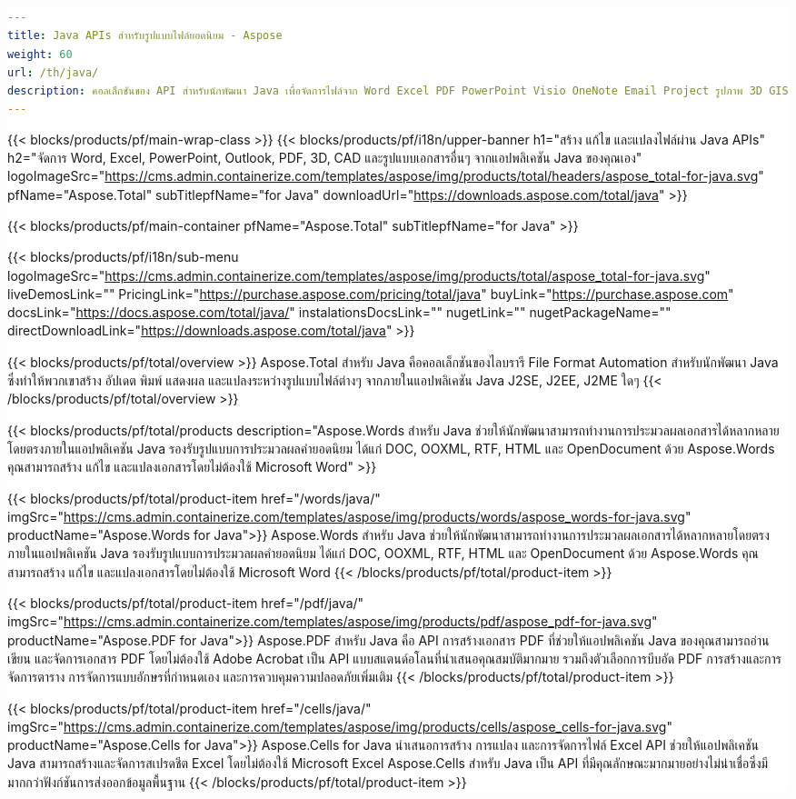 ```yaml
---
title: Java APIs สำหรับรูปแบบไฟล์ยอดนิยม - Aspose 
weight: 60
url: /th/java/ 
description: คอลเล็กชันของ API สำหรับนักพัฒนา Java เพื่อจัดการไฟล์จาก Word Excel PDF PowerPoint Visio OneNote Email Project รูปภาพ 3D GIS
---
```


{{< blocks/products/pf/main-wrap-class >}}
{{< blocks/products/pf/i18n/upper-banner h1="สร้าง แก้ไข และแปลงไฟล์ผ่าน Java APIs" h2="จัดการ Word, Excel, PowerPoint, Outlook, PDF, 3D, CAD และรูปแบบเอกสารอื่นๆ จากแอปพลิเคชัน Java ของคุณเอง" logoImageSrc="https://cms.admin.containerize.com/templates/aspose/img/products/total/headers/aspose_total-for-java.svg" pfName="Aspose.Total" subTitlepfName="for Java" downloadUrl="https://downloads.aspose.com/total/java" >}}

{{< blocks/products/pf/main-container pfName="Aspose.Total" subTitlepfName="for Java" >}}

{{< blocks/products/pf/i18n/sub-menu logoImageSrc="https://cms.admin.containerize.com/templates/aspose/img/products/total/aspose_total-for-java.svg" liveDemosLink="" PricingLink="https://purchase.aspose.com/pricing/total/java" buyLink="https://purchase.aspose.com" docsLink="https://docs.aspose.com/total/java/" instalationsDocsLink="" nugetLink="" nugetPackageName="" directDownloadLink="https://downloads.aspose.com/total/java" >}}

{{< blocks/products/pf/total/overview >}}
Aspose.Total สำหรับ Java คือคอลเล็กชันของไลบรารี File Format Automation สำหรับนักพัฒนา Java ซึ่งทำให้พวกเขาสร้าง อัปเดต พิมพ์ แสดงผล และแปลงระหว่างรูปแบบไฟล์ต่างๆ จากภายในแอปพลิเคชัน Java J2SE, J2EE, J2ME ใดๆ
{{< /blocks/products/pf/total/overview >}}

{{< blocks/products/pf/total/products description="Aspose.Words สำหรับ Java ช่วยให้นักพัฒนาสามารถทำงานการประมวลผลเอกสารได้หลากหลายโดยตรงภายในแอปพลิเคชัน Java รองรับรูปแบบการประมวลผลคำยอดนิยม ได้แก่ DOC, OOXML, RTF, HTML และ OpenDocument ด้วย Aspose.Words คุณสามารถสร้าง แก้ไข และแปลงเอกสารโดยไม่ต้องใช้ Microsoft Word" >}}

{{< blocks/products/pf/total/product-item href="/words/java/" imgSrc="https://cms.admin.containerize.com/templates/aspose/img/products/words/aspose_words-for-java.svg" productName="Aspose.Words for Java">}}
Aspose.Words สำหรับ Java ช่วยให้นักพัฒนาสามารถทำงานการประมวลผลเอกสารได้หลากหลายโดยตรงภายในแอปพลิเคชัน Java รองรับรูปแบบการประมวลผลคำยอดนิยม ได้แก่ DOC, OOXML, RTF, HTML และ OpenDocument ด้วย Aspose.Words คุณสามารถสร้าง แก้ไข และแปลงเอกสารโดยไม่ต้องใช้ Microsoft Word
{{< /blocks/products/pf/total/product-item >}}

{{< blocks/products/pf/total/product-item href="/pdf/java/" imgSrc="https://cms.admin.containerize.com/templates/aspose/img/products/pdf/aspose_pdf-for-java.svg" productName="Aspose.PDF for Java">}}
Aspose.PDF สำหรับ Java คือ API การสร้างเอกสาร PDF ที่ช่วยให้แอปพลิเคชัน Java ของคุณสามารถอ่าน เขียน และจัดการเอกสาร PDF โดยไม่ต้องใช้ Adobe Acrobat เป็น API แบบสแตนด์อโลนที่นำเสนอคุณสมบัติมากมาย รวมถึงตัวเลือกการบีบอัด PDF การสร้างและการจัดการตาราง การจัดการแบบอักษรที่กำหนดเอง และการควบคุมความปลอดภัยเพิ่มเติม
{{< /blocks/products/pf/total/product-item >}}

{{< blocks/products/pf/total/product-item href="/cells/java/" imgSrc="https://cms.admin.containerize.com/templates/aspose/img/products/cells/aspose_cells-for-java.svg" productName="Aspose.Cells for Java">}}
Aspose.Cells for Java นำเสนอการสร้าง การแปลง และการจัดการไฟล์ Excel API ช่วยให้แอปพลิเคชัน Java สามารถสร้างและจัดการสเปรดชีต Excel โดยไม่ต้องใช้ Microsoft Excel Aspose.Cells สำหรับ Java เป็น API ที่มีคุณลักษณะมากมายอย่างไม่น่าเชื่อซึ่งมีมากกว่าฟังก์ชันการส่งออกข้อมูลพื้นฐาน
{{< /blocks/products/pf/total/product-item >}}
